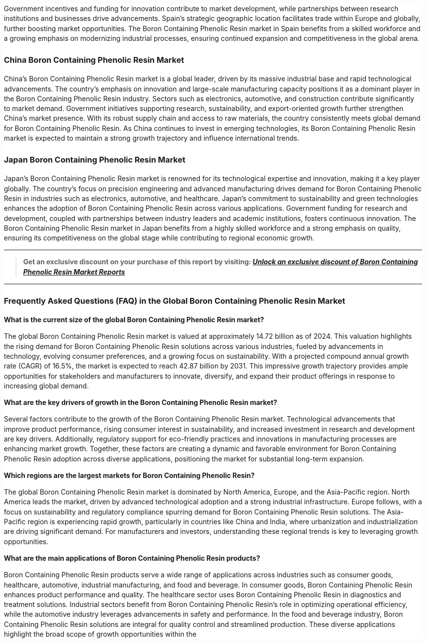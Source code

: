 Government incentives and funding for innovation contribute to market development, while partnerships between research institutions and businesses drive advancements. Spain&rsquo;s strategic geographic location facilitates trade within Europe and globally, further boosting market opportunities. The Boron Containing Phenolic Resin market in Spain benefits from a skilled workforce and a growing emphasis on modernizing industrial processes, ensuring continued expansion and competitiveness in the global arena.</p><h3>China Boron Containing Phenolic Resin Market</h3><p>China&rsquo;s Boron Containing Phenolic Resin market is a global leader, driven by its massive industrial base and rapid technological advancements. The country&rsquo;s emphasis on innovation and large-scale manufacturing capacity positions it as a dominant player in the Boron Containing Phenolic Resin industry. Sectors such as electronics, automotive, and construction contribute significantly to market demand. Government initiatives supporting research, sustainability, and export-oriented growth further strengthen China&rsquo;s market presence. With its robust supply chain and access to raw materials, the country consistently meets global demand for Boron Containing Phenolic Resin. As China continues to invest in emerging technologies, its Boron Containing Phenolic Resin market is expected to maintain a strong growth trajectory and influence international trends.</p><h3>Japan Boron Containing Phenolic Resin Market</h3><p>Japan&rsquo;s Boron Containing Phenolic Resin market is renowned for its technological expertise and innovation, making it a key player globally. The country&rsquo;s focus on precision engineering and advanced manufacturing drives demand for Boron Containing Phenolic Resin in industries such as electronics, automotive, and healthcare. Japan&rsquo;s commitment to sustainability and green technologies enhances the adoption of Boron Containing Phenolic Resin across various applications. Government funding for research and development, coupled with partnerships between industry leaders and academic institutions, fosters continuous innovation. The Boron Containing Phenolic Resin market in Japan benefits from a highly skilled workforce and a strong emphasis on quality, ensuring its competitiveness on the global stage while contributing to regional economic growth.</p><hr /><blockquote><p><strong>Get an exclusive discount on your purchase of this report by visiting: <em><a href="://marketresearchpulse.com/ask-for-discount/55977?utm_source=Github&amp;utm_medium=0111">Unlock an exclusive discount of Boron Containing Phenolic Resin Market Reports</a></em>&nbsp;</strong></p></blockquote><hr /><h3>Frequently Asked Questions (FAQ) in the Global Boron Containing Phenolic Resin Market</h3><p><strong>What is the current size of the global Boron Containing Phenolic Resin market?</strong></p><p>The global Boron Containing Phenolic Resin market is valued at approximately 14.72 billion as of 2024. This valuation highlights the rising demand for Boron Containing Phenolic Resin solutions across various industries, fueled by advancements in technology, evolving consumer preferences, and a growing focus on sustainability. With a projected compound annual growth rate (CAGR) of 16.5%, the market is expected to reach 42.87 billion by 2031. This impressive growth trajectory provides ample opportunities for stakeholders and manufacturers to innovate, diversify, and expand their product offerings in response to increasing global demand.</p><p><strong>What are the key drivers of growth in the Boron Containing Phenolic Resin market?</strong></p><p>Several factors contribute to the growth of the Boron Containing Phenolic Resin market. Technological advancements that improve product performance, rising consumer interest in sustainability, and increased investment in research and development are key drivers. Additionally, regulatory support for eco-friendly practices and innovations in manufacturing processes are enhancing market growth. Together, these factors are creating a dynamic and favorable environment for Boron Containing Phenolic Resin adoption across diverse applications, positioning the market for substantial long-term expansion.</p><p><strong>Which regions are the largest markets for Boron Containing Phenolic Resin?</strong></p><p>The global Boron Containing Phenolic Resin market is dominated by North America, Europe, and the Asia-Pacific region. North America leads the market, driven by advanced technological adoption and a strong industrial infrastructure. Europe follows, with a focus on sustainability and regulatory compliance spurring demand for Boron Containing Phenolic Resin solutions. The Asia-Pacific region is experiencing rapid growth, particularly in countries like China and India, where urbanization and industrialization are driving significant demand. For manufacturers and investors, understanding these regional trends is key to leveraging growth opportunities.</p><p><strong>What are the main applications of Boron Containing Phenolic Resin products?</strong></p><p>Boron Containing Phenolic Resin products serve a wide range of applications across industries such as consumer goods, healthcare, automotive, industrial manufacturing, and food and beverage. In consumer goods, Boron Containing Phenolic Resin enhances product performance and quality. The healthcare sector uses Boron Containing Phenolic Resin in diagnostics and treatment solutions. Industrial sectors benefit from Boron Containing Phenolic Resin&rsquo;s role in optimizing operational efficiency, while the automotive industry leverages advancements in safety and performance. In the food and beverage industry, Boron Containing Phenolic Resin solutions are integral for quality control and streamlined production. These diverse applications highlight the broad scope of growth opportunities within the